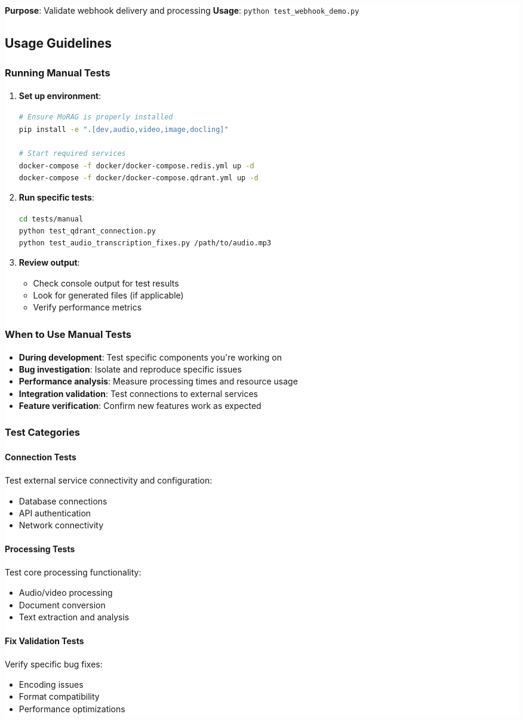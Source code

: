 **Purpose**: Validate webhook delivery and processing
**Usage**: `python test_webhook_demo.py`

## Usage Guidelines

### Running Manual Tests

1. **Set up environment**:
   ```bash
   # Ensure MoRAG is properly installed
   pip install -e ".[dev,audio,video,image,docling]"
   
   # Start required services
   docker-compose -f docker/docker-compose.redis.yml up -d
   docker-compose -f docker/docker-compose.qdrant.yml up -d
   ```

2. **Run specific tests**:
   ```bash
   cd tests/manual
   python test_qdrant_connection.py
   python test_audio_transcription_fixes.py /path/to/audio.mp3
   ```

3. **Review output**:
   - Check console output for test results
   - Look for generated files (if applicable)
   - Verify performance metrics

### When to Use Manual Tests

- **During development**: Test specific components you're working on
- **Bug investigation**: Isolate and reproduce specific issues
- **Performance analysis**: Measure processing times and resource usage
- **Integration validation**: Test connections to external services
- **Feature verification**: Confirm new features work as expected

### Test Categories

#### Connection Tests
Test external service connectivity and configuration:
- Database connections
- API authentication
- Network connectivity

#### Processing Tests
Test core processing functionality:
- Audio/video processing
- Document conversion
- Text extraction and analysis

#### Fix Validation Tests
Verify specific bug fixes:
- Encoding issues
- Format compatibility
- Performance optimizations
